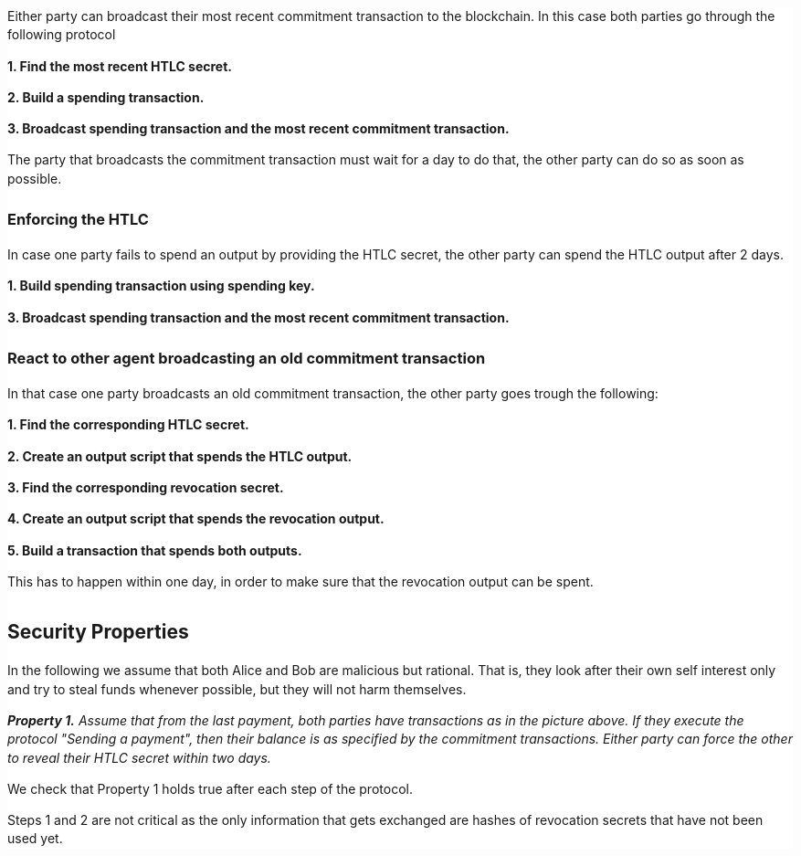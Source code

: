 Either party can broadcast their most recent commitment transaction to the
blockchain. In this case both parties go through the following protocol

**1. Find the most recent HTLC secret.**

**2. Build a spending transaction.**

**3. Broadcast spending transaction and the most recent commitment
transaction.**

The party that broadcasts the commitment transaction must wait for a day to do
that, the other party can do so as soon as possible.

### Enforcing the HTLC

In case one party fails to spend an output by providing the HTLC secret, the
other party can spend the HTLC output after 2 days.

**1. Build spending transaction using spending key.**

**3. Broadcast spending transaction and the most recent commitment
transaction.**

### React to other agent broadcasting an old commitment transaction

In that case one party broadcasts an old commitment transaction,
the other party goes trough the following:

**1. Find the corresponding HTLC secret.**

**2. Create an output script that spends the HTLC output.**

**3. Find the corresponding revocation secret.**

**4. Create an output script that spends the revocation output.**

**5. Build a transaction that spends both outputs.**

This has to happen within one day, in order to make sure that the revocation
output can be spent.

Security Properties
-------------------

In the following we assume that both Alice and Bob are malicious but rational.
That is, they look after their own self interest only and try to steal funds
whenever possible, but they will not harm themselves.

_**Property 1.** Assume that from the last payment, both parties have
transactions as in the picture above. If they execute the protocol "Sending a
payment", then their balance is as specified by the commitment transactions.
Either party can force the other to reveal their HTLC secret within two days._

We check that Property 1 holds true after each step of the protocol.

Steps 1 and 2 are not critical as the only information that gets exchanged are
hashes of revocation secrets that have not been used yet.

